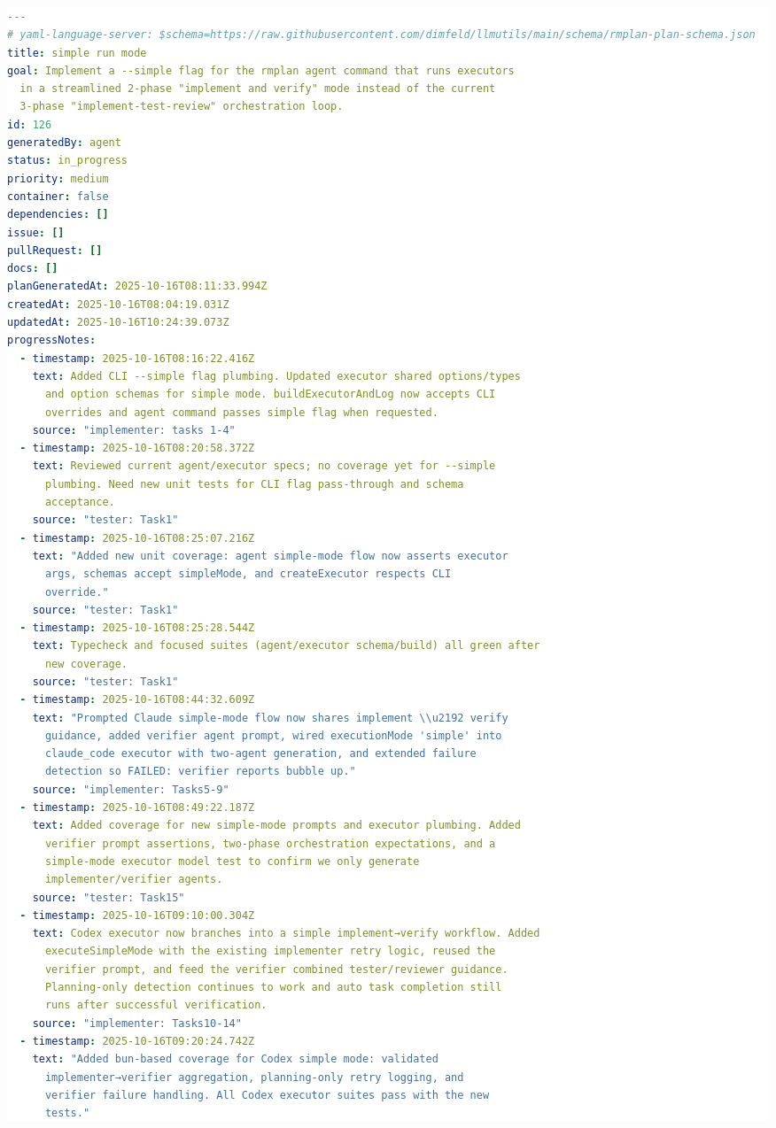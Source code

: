 ```yaml
---
# yaml-language-server: $schema=https://raw.githubusercontent.com/dimfeld/llmutils/main/schema/rmplan-plan-schema.json
title: simple run mode
goal: Implement a --simple flag for the rmplan agent command that runs executors
  in a streamlined 2-phase "implement and verify" mode instead of the current
  3-phase "implement-test-review" orchestration loop.
id: 126
generatedBy: agent
status: in_progress
priority: medium
container: false
dependencies: []
issue: []
pullRequest: []
docs: []
planGeneratedAt: 2025-10-16T08:11:33.994Z
createdAt: 2025-10-16T08:04:19.031Z
updatedAt: 2025-10-16T10:24:39.073Z
progressNotes:
  - timestamp: 2025-10-16T08:16:22.416Z
    text: Added CLI --simple flag plumbing. Updated executor shared options/types
      and option schemas for simple mode. buildExecutorAndLog now accepts CLI
      overrides and agent command passes simple flag when requested.
    source: "implementer: tasks 1-4"
  - timestamp: 2025-10-16T08:20:58.372Z
    text: Reviewed current agent/executor specs; no coverage yet for --simple
      plumbing. Need new unit tests for CLI flag pass-through and schema
      acceptance.
    source: "tester: Task1"
  - timestamp: 2025-10-16T08:25:07.216Z
    text: "Added new unit coverage: agent simple-mode flow now asserts executor
      args, schemas accept simpleMode, and createExecutor respects CLI
      override."
    source: "tester: Task1"
  - timestamp: 2025-10-16T08:25:28.544Z
    text: Typecheck and focused suites (agent/executor schema/build) all green after
      new coverage.
    source: "tester: Task1"
  - timestamp: 2025-10-16T08:44:32.609Z
    text: "Prompted Claude simple-mode flow now shares implement \\u2192 verify
      guidance, added verifier agent prompt, wired executionMode 'simple' into
      claude_code executor with two-agent generation, and extended failure
      detection so FAILED: verifier reports bubble up."
    source: "implementer: Tasks5-9"
  - timestamp: 2025-10-16T08:49:22.187Z
    text: Added coverage for new simple-mode prompts and executor plumbing. Added
      verifier prompt assertions, two-phase orchestration expectations, and a
      simple-mode executor model test to confirm we only generate
      implementer/verifier agents.
    source: "tester: Task15"
  - timestamp: 2025-10-16T09:10:00.304Z
    text: Codex executor now branches into a simple implement→verify workflow. Added
      executeSimpleMode with the existing implementer retry logic, reused the
      verifier prompt, and feed the verifier combined tester/reviewer guidance.
      Planning-only detection continues to work and auto task completion still
      runs after successful verification.
    source: "implementer: Tasks10-14"
  - timestamp: 2025-10-16T09:20:24.742Z
    text: "Added bun-based coverage for Codex simple mode: validated
      implementer→verifier aggregation, planning-only retry logging, and
      verifier failure handling. All Codex executor suites pass with the new
      tests."
```